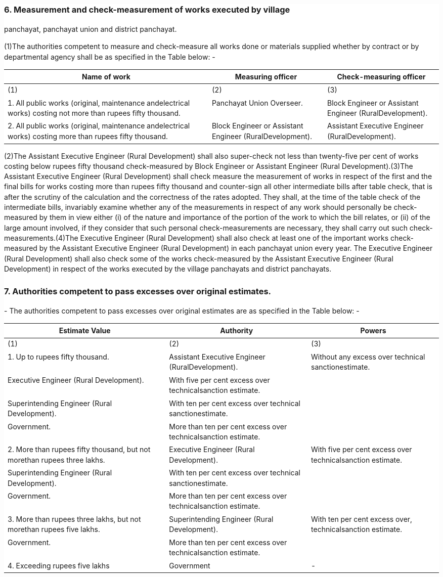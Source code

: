 ### 6. Measurement and check-measurement of works executed by village
panchayat, panchayat union and district panchayat.

(1)The authorities competent to measure and check-measure all works done or
materials supplied whether by contract or by departmental agency shall be as
specified in the Table below: -

Name of work | Measuring officer | Check-measuring officer  
---|---|---  
(1) | (2) | (3)  
1\. All public works (original, maintenance andelectrical works) costing not more than rupees fifty thousand. | Panchayat Union Overseer. |  Block Engineer or Assistant Engineer (RuralDevelopment).  
2\. All public works (original, maintenance andelectrical works) costing more than rupees fifty thousand. |  Block Engineer or Assistant Engineer (RuralDevelopment). |  Assistant Executive Engineer (RuralDevelopment).  
  
(2)The Assistant Executive Engineer (Rural Development) shall also super-check
not less than twenty-five per cent of works costing below rupees fifty
thousand check-measured by Block Engineer or Assistant Engineer (Rural
Development).(3)The Assistant Executive Engineer (Rural Development) shall
check measure the measurement of works in respect of the first and the final
bills for works costing more than rupees fifty thousand and counter-sign all
other intermediate bills after table check, that is after the scrutiny of the
calculation and the correctness of the rates adopted. They shall, at the time
of the table check of the intermediate bills, invariably examine whether any
of the measurements in respect of any work should personally be check-measured
by them in view either (i) of the nature and importance of the portion of the
work to which the bill relates, or (ii) of the large amount involved, if they
consider that such personal check-measurements are necessary, they shall carry
out such check-measurements.(4)The Executive Engineer (Rural Development)
shall also check at least one of the important works check-measured by the
Assistant Executive Engineer (Rural Development) in each panchayat union every
year. The Executive Engineer (Rural Development) shall also check some of the
works check-measured by the Assistant Executive Engineer (Rural Development)
in respect of the works executed by the village panchayats and district
panchayats.

### 7. Authorities competent to pass excesses over original estimates.

\- The authorities competent to pass excesses over original estimates are as
specified in the Table below: -

Estimate Value | Authority | Powers  
---|---|---  
(1) | (2) | (3)  
1\. Up to rupees fifty thousand. |  Assistant Executive Engineer (RuralDevelopment). |  Without any excess over technical sanctionestimate.  
Executive Engineer (Rural Development). |  With five per cent excess over technicalsanction estimate.  
Superintending Engineer (Rural Development). |  With ten per cent excess over technical sanctionestimate.  
Government. |  More than ten per cent excess over technicalsanction estimate.  
2\. More than rupees fifty thousand, but not morethan rupees three lakhs. | Executive Engineer (Rural Development). |  With five per cent excess over technicalsanction estimate.  
Superintending Engineer (Rural Development). |  With ten per cent excess over technical sanctionestimate.  
Government. |  More than ten per cent excess over technicalsanction estimate.  
3\. More than rupees three lakhs, but not morethan rupees five lakhs. | Superintending Engineer (Rural Development). |  With ten per cent excess over, technicalsanction estimate.  
Government. |  More than ten per cent excess over technicalsanction estimate.  
4\. Exceeding rupees five lakhs | Government | -  
  
